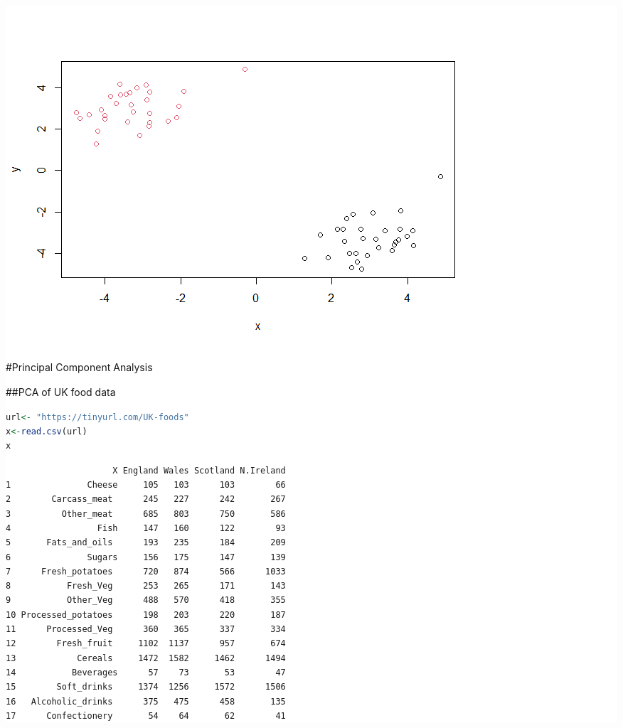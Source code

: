 ![](BIMM143class07_files/figure-commonmark/unnamed-chunk-14-1.png)

\#Principal Component Analysis

\##PCA of UK food data

``` r
url<- "https://tinyurl.com/UK-foods"
x<-read.csv(url)
x
```

                         X England Wales Scotland N.Ireland
    1               Cheese     105   103      103        66
    2        Carcass_meat      245   227      242       267
    3          Other_meat      685   803      750       586
    4                 Fish     147   160      122        93
    5       Fats_and_oils      193   235      184       209
    6               Sugars     156   175      147       139
    7      Fresh_potatoes      720   874      566      1033
    8           Fresh_Veg      253   265      171       143
    9           Other_Veg      488   570      418       355
    10 Processed_potatoes      198   203      220       187
    11      Processed_Veg      360   365      337       334
    12        Fresh_fruit     1102  1137      957       674
    13            Cereals     1472  1582     1462      1494
    14           Beverages      57    73       53        47
    15        Soft_drinks     1374  1256     1572      1506
    16   Alcoholic_drinks      375   475      458       135
    17      Confectionery       54    64       62        41
